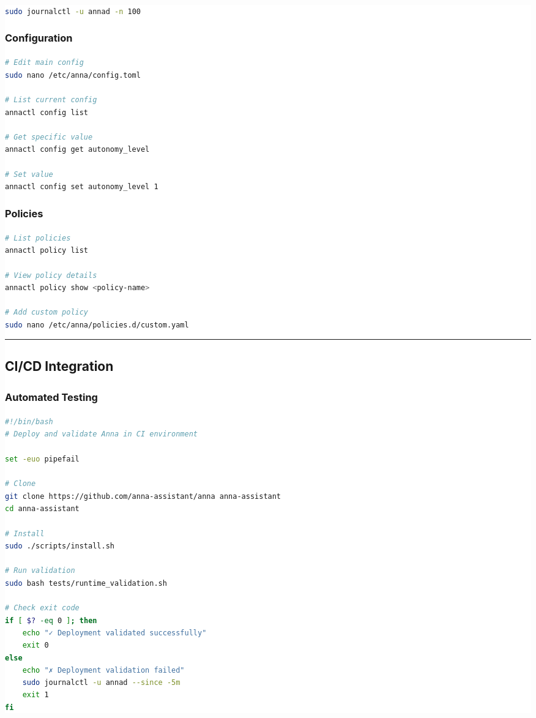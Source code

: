 ```bash
sudo journalctl -u annad -n 100
```

### Configuration

```bash
# Edit main config
sudo nano /etc/anna/config.toml

# List current config
annactl config list

# Get specific value
annactl config get autonomy_level

# Set value
annactl config set autonomy_level 1
```

### Policies

```bash
# List policies
annactl policy list

# View policy details
annactl policy show <policy-name>

# Add custom policy
sudo nano /etc/anna/policies.d/custom.yaml
```

---

## CI/CD Integration

### Automated Testing

```bash
#!/bin/bash
# Deploy and validate Anna in CI environment

set -euo pipefail

# Clone
git clone https://github.com/anna-assistant/anna anna-assistant
cd anna-assistant

# Install
sudo ./scripts/install.sh

# Run validation
sudo bash tests/runtime_validation.sh

# Check exit code
if [ $? -eq 0 ]; then
    echo "✓ Deployment validated successfully"
    exit 0
else
    echo "✗ Deployment validation failed"
    sudo journalctl -u annad --since -5m
    exit 1
fi
```
